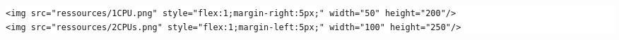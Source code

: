     <img src="ressources/1CPU.png" style="flex:1;margin-right:5px;" width="50" height="200"/>
    <img src="ressources/2CPUs.png" style="flex:1;margin-left:5px;" width="100" height="250"/>
</div>
